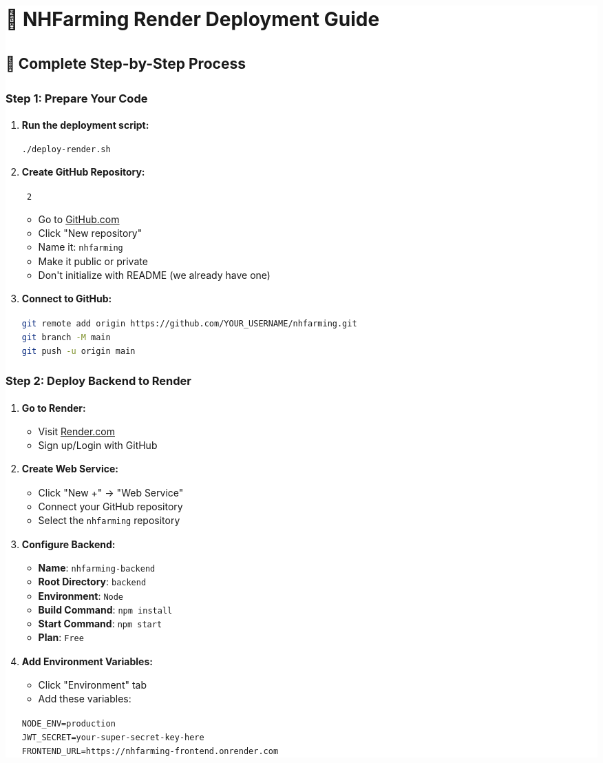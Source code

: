 # 🚀 NHFarming Render Deployment Guide

## 🎯 **Complete Step-by-Step Process**

### **Step 1: Prepare Your Code**

1. **Run the deployment script:**
   ```bash
   ./deploy-render.sh
   ```

2. **Create GitHub Repository:**

        2
   - Go to [GitHub.com](https://github.com)
   - Click "New repository"
   - Name it: `nhfarming`
   - Make it public or private
   - Don't initialize with README (we already have one)

3. **Connect to GitHub:**
   ```bash
   git remote add origin https://github.com/YOUR_USERNAME/nhfarming.git
   git branch -M main
   git push -u origin main
   ```

### **Step 2: Deploy Backend to Render**

1. **Go to Render:**
   - Visit [Render.com](https://render.com)
   - Sign up/Login with GitHub

2. **Create Web Service:**
   - Click "New +" → "Web Service"
   - Connect your GitHub repository
   - Select the `nhfarming` repository

3. **Configure Backend:**
   - **Name**: `nhfarming-backend`
   - **Root Directory**: `backend`
   - **Environment**: `Node`
   - **Build Command**: `npm install`
   - **Start Command**: `npm start`
   - **Plan**: `Free`

4. **Add Environment Variables:**
   - Click "Environment" tab
   - Add these variables:
   ```
   NODE_ENV=production
   JWT_SECRET=your-super-secret-key-here
   FRONTEND_URL=https://nhfarming-frontend.onrender.com
   ```
